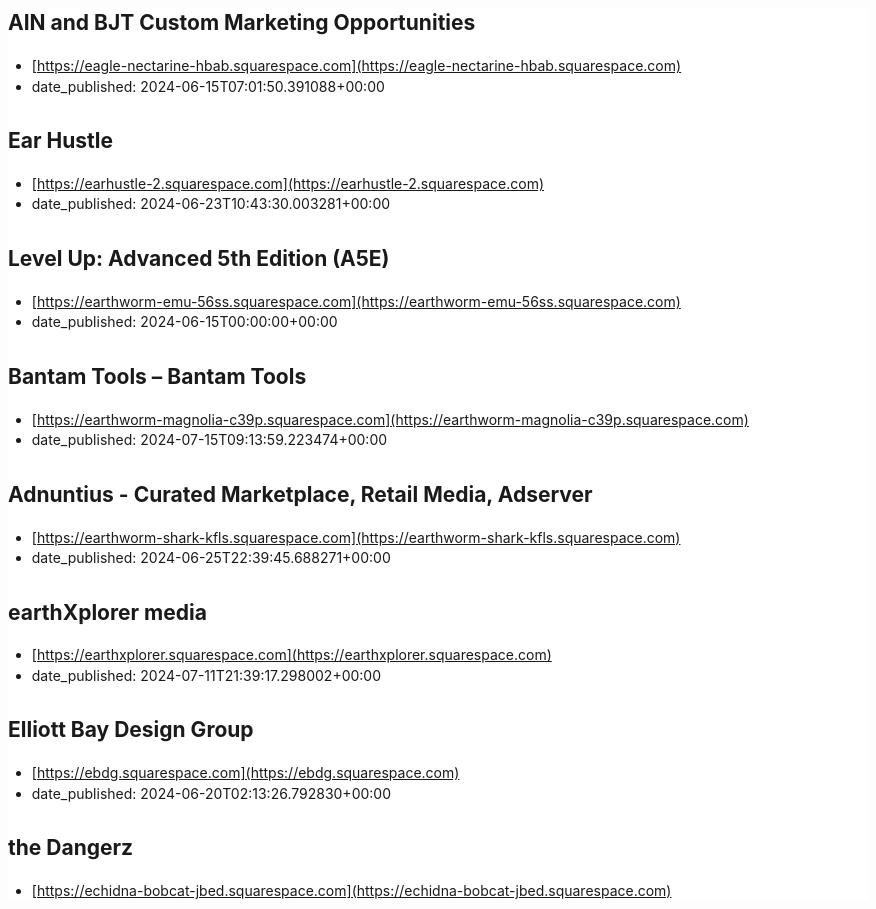  ## AIN and BJT Custom Marketing Opportunities
 - [https://eagle-nectarine-hbab.squarespace.com](https://eagle-nectarine-hbab.squarespace.com)
 - date_published: 2024-06-15T07:01:50.391088+00:00

 ## Ear Hustle
 - [https://earhustle-2.squarespace.com](https://earhustle-2.squarespace.com)
 - date_published: 2024-06-23T10:43:30.003281+00:00

 ## Level Up: Advanced 5th Edition (A5E)
 - [https://earthworm-emu-56ss.squarespace.com](https://earthworm-emu-56ss.squarespace.com)
 - date_published: 2024-06-15T00:00:00+00:00

 ## Bantam Tools – Bantam Tools
 - [https://earthworm-magnolia-c39p.squarespace.com](https://earthworm-magnolia-c39p.squarespace.com)
 - date_published: 2024-07-15T09:13:59.223474+00:00

 ## Adnuntius - Curated Marketplace, Retail Media, Adserver
 - [https://earthworm-shark-kfls.squarespace.com](https://earthworm-shark-kfls.squarespace.com)
 - date_published: 2024-06-25T22:39:45.688271+00:00

 ## earthXplorer media
 - [https://earthxplorer.squarespace.com](https://earthxplorer.squarespace.com)
 - date_published: 2024-07-11T21:39:17.298002+00:00

 ## Elliott Bay Design Group
 - [https://ebdg.squarespace.com](https://ebdg.squarespace.com)
 - date_published: 2024-06-20T02:13:26.792830+00:00

 ## the Dangerz
 - [https://echidna-bobcat-jbed.squarespace.com](https://echidna-bobcat-jbed.squarespace.com)
